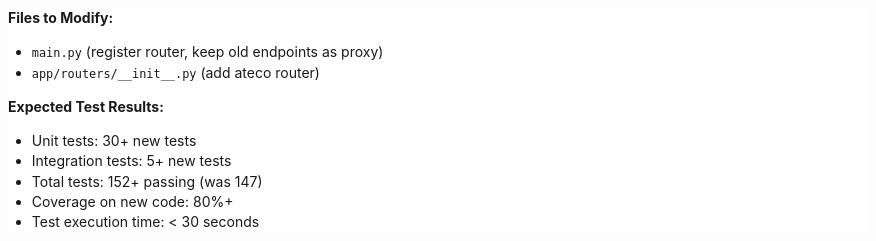 **Files to Modify:**
- `main.py` (register router, keep old endpoints as proxy)
- `app/routers/__init__.py` (add ateco router)

**Expected Test Results:**
- Unit tests: 30+ new tests
- Integration tests: 5+ new tests
- Total tests: 152+ passing (was 147)
- Coverage on new code: 80%+
- Test execution time: < 30 seconds
